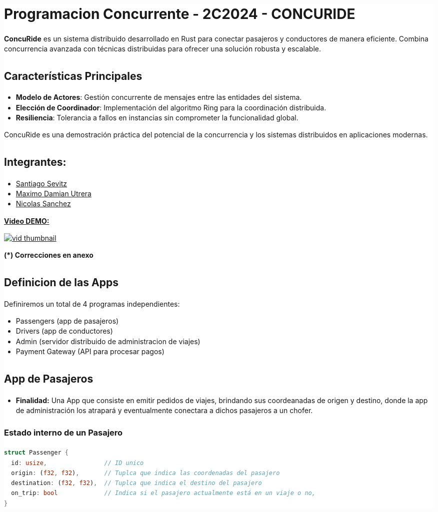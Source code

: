 # Programacion Concurrente - 2C2024 - CONCURIDE

**ConcuRide** es un sistema distribuido desarrollado en Rust para conectar pasajeros y conductores de manera eficiente. Combina concurrencia avanzada con técnicas distribuidas para ofrecer una solución robusta y escalable.  

## Características Principales  
- **Modelo de Actores**: Gestión concurrente de mensajes entre las entidades del sistema.  
- **Elección de Coordinador**: Implementación del algoritmo Ring para la coordinación distribuida.  
- **Resiliencia**: Tolerancia a fallos en instancias sin comprometer la funcionalidad global.

ConcuRide es una demostración práctica del potencial de la concurrencia y los sistemas distribuidos en aplicaciones modernas.  

## Integrantes:

- [Santiago Sevitz](https://github.com/SantiSev)
- [Maximo Damian Utrera](https://github.com/maxogod)
- [Nicolas Sanchez](https://github.com/nrsanchezfiuba)

[**Video DEMO:**](https://www.youtube.com/watch?v=8ktItIcETTw&ab_channel=MaxoFiuba)

[<img width="360" src="/img/vid.jpg" alt="vid thumbnail" />](https://www.youtube.com/watch?v=8ktItIcETTw&ab_channel=MaxoFiuba)

**(*) Correcciones en anexo**

## Definicion de las Apps

Definiremos un total de 4 programas independientes:

- Passengers (app de pasajeros)
- Drivers (app de conductores)
- Admin (servidor distribuido de administracion de viajes)
- Payment Gateway (API para procesar pagos)

## App de Pasajeros

- **Finalidad:**
  Una App que consiste en emitir pedidos de viajes, brindando sus coordeanadas de origen y destino, donde la app de administración los atrapará y eventualmente conectara a dichos pasajeros a un chofer.

### Estado interno de un Pasajero

```rust
struct Passenger {
  id: usize,                // ID unico
  origin: (f32, f32),       // Tuplca que indica las coordenadas del pasajero
  destination: (f32, f32),  // Tuplca que indica el destino del pasajero
  on_trip: bool             // Indica si el pasajero actualmente está en un viaje o no,
}
```
